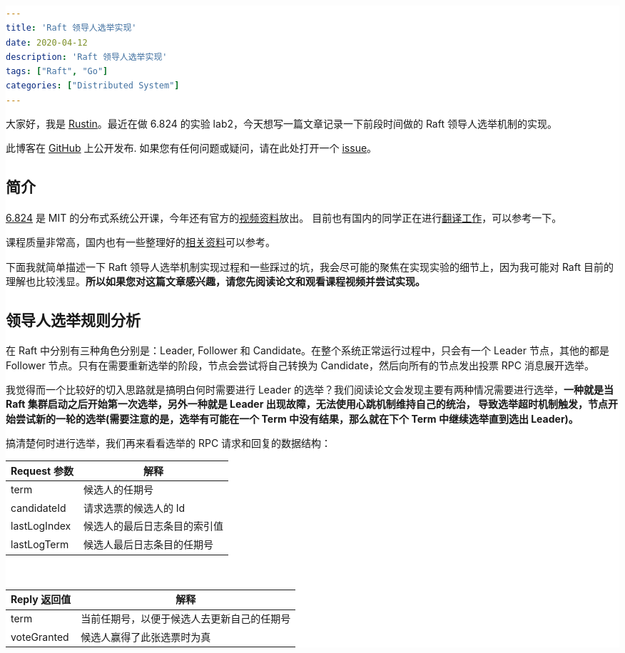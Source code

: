 ```yaml
---
title: 'Raft 领导人选举实现'
date: 2020-04-12
description: 'Raft 领导人选举实现'
tags: ["Raft", "Go"]
categories: ["Distributed System"]
---
```


大家好，我是 [Rustin](https://github.com/Rustin170506)。最近在做 6.824 的实验 lab2，今天想写一篇文章记录一下前段时间做的 Raft 领导人选举机制的实现。

此博客在 [GitHub](https://github.com/Rustin170506/blog) 上公开发布. 如果您有任何问题或疑问，请在此处打开一个 [issue](https://github.com/Rustin170506/blog/issues)。

## 简介

[6.824](http://nil.csail.mit.edu/6.824/2020/schedule.html) 是 MIT 的分布式系统公开课，今年还有官方的[视频资料](https://www.youtube.com/channel/UC_7WrbZTCODu1o_kfUMq88g)放出。
目前也有国内的同学正在进行[翻译工作](https://github.com/ivanallen/thor)，可以参考一下。

课程质量非常高，国内也有一些整理好的[相关资料](https://github.com/chaozh/MIT-6.824)可以参考。

下面我就简单描述一下 Raft 领导人选举机制实现过程和一些踩过的坑，我会尽可能的聚焦在实现实验的细节上，因为我可能对 Raft 目前的理解也比较浅显。**所以如果您对这篇文章感兴趣，请您先阅读论文和观看课程视频并尝试实现。**

## 领导人选举规则分析

在 Raft 中分别有三种角色分别是：Leader, Follower 和 Candidate。在整个系统正常运行过程中，只会有一个 Leader 节点，其他的都是 Follower 节点。只有在需要重新选举的阶段，节点会尝试将自己转换为
Candidate，然后向所有的节点发出投票 RPC 消息展开选举。

我觉得而一个比较好的切入思路就是搞明白何时需要进行 Leader 的选举？我们阅读论文会发现主要有两种情况需要进行选举，**一种就是当 Raft 集群启动之后开始第一次选举，另外一种就是 Leader 出现故障，无法使用心跳机制维持自己的统治，
导致选举超时机制触发，节点开始尝试新的一轮的选举(需要注意的是，选举有可能在一个 Term 中没有结果，那么就在下个 Term 中继续选举直到选出 Leader)。**

搞清楚何时进行选举，我们再来看看选举的 RPC 请求和回复的数据结构：

| Request 参数 | 解释                         |
| ------------ | ---------------------------- |
| term         | 候选人的任期号               |
| candidateId  | 请求选票的候选人的 Id        |
| lastLogIndex | 候选人的最后日志条目的索引值 |
| lastLogTerm  | 候选人最后日志条目的任期号   |

<br>

| Reply 返回值 | 解释                                       |
| ------------ | ------------------------------------------ |
| term         | 当前任期号，以便于候选人去更新自己的任期号 |
| voteGranted  | 候选人赢得了此张选票时为真                 |

